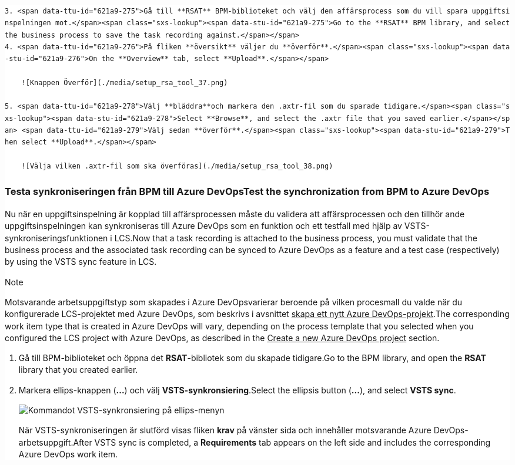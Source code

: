     3. <span data-ttu-id="621a9-275">Gå till **RSAT** BPM-biblioteket och välj den affärsprocess som du vill spara uppgiftsinspelningen mot.</span><span class="sxs-lookup"><span data-stu-id="621a9-275">Go to the **RSAT** BPM library, and select the business process to save the task recording against.</span></span>
    4. <span data-ttu-id="621a9-276">På fliken **översikt** väljer du **överför**.</span><span class="sxs-lookup"><span data-stu-id="621a9-276">On the **Overview** tab, select **Upload**.</span></span>

        ![Knappen Överför](./media/setup_rsa_tool_37.png)

    5. <span data-ttu-id="621a9-278">Välj **bläddra**och markera den .axtr-fil som du sparade tidigare.</span><span class="sxs-lookup"><span data-stu-id="621a9-278">Select **Browse**, and select the .axtr file that you saved earlier.</span></span> <span data-ttu-id="621a9-279">Välj sedan **överför**.</span><span class="sxs-lookup"><span data-stu-id="621a9-279">Then select **Upload**.</span></span>

        ![Välja vilken .axtr-fil som ska överföras](./media/setup_rsa_tool_38.png)

### <a name="test-the-synchronization-from-bpm-to-azure-devops"></a><span data-ttu-id="621a9-281">Testa synkroniseringen från BPM till Azure DevOps</span><span class="sxs-lookup"><span data-stu-id="621a9-281">Test the synchronization from BPM to Azure DevOps</span></span>

<span data-ttu-id="621a9-282">Nu när en uppgiftsinspelning är kopplad till affärsprocessen måste du validera att affärsprocessen och den tillhör ande uppgiftsinspelningen kan synkroniseras till Azure DevOps som en funktion och ett testfall med hjälp av VSTS-synkroniseringsfunktionen i LCS.</span><span class="sxs-lookup"><span data-stu-id="621a9-282">Now that a task recording is attached to the business process, you must validate that the business process and the associated task recording can be synced to Azure DevOps as a feature and a test case (respectively) by using the VSTS sync feature in LCS.</span></span>

> [!NOTE]
> <span data-ttu-id="621a9-283">Motsvarande arbetsuppgiftstyp som skapades i Azure DevOpsvarierar beroende på vilken procesmall du valde när du konfigurerade LCS-projektet med Azure DevOps, som beskrivs i avsnittet [skapa ett nytt Azure DevOps-projekt](#create-a-new-azure-devops-project).</span><span class="sxs-lookup"><span data-stu-id="621a9-283">The corresponding work item type that is created in Azure DevOps will vary, depending on the process template that you selected when you configured the LCS project with Azure DevOps, as described in the [Create a new Azure DevOps project](#create-a-new-azure-devops-project) section.</span></span>

1. <span data-ttu-id="621a9-284">Gå till BPM-biblioteket och öppna det **RSAT**-bibliotek som du skapade tidigare.</span><span class="sxs-lookup"><span data-stu-id="621a9-284">Go to the BPM library, and open the **RSAT** library that you created earlier.</span></span>
2. <span data-ttu-id="621a9-285">Markera ellips-knappen (**...**) och välj **VSTS-synkronsiering**.</span><span class="sxs-lookup"><span data-stu-id="621a9-285">Select the ellipsis button (**...**), and select **VSTS sync**.</span></span>

    ![Kommandot VSTS-synkronsiering på ellips-menyn](./media/setup_rsa_tool_39.png)

    <span data-ttu-id="621a9-287">När VSTS-synkroniseringen är slutförd visas fliken **krav** på vänster sida och innehåller motsvarande Azure DevOps-arbetsuppgift.</span><span class="sxs-lookup"><span data-stu-id="621a9-287">After VSTS sync is completed, a **Requirements** tab appears on the left side and includes the corresponding Azure DevOps work item.</span></span>
